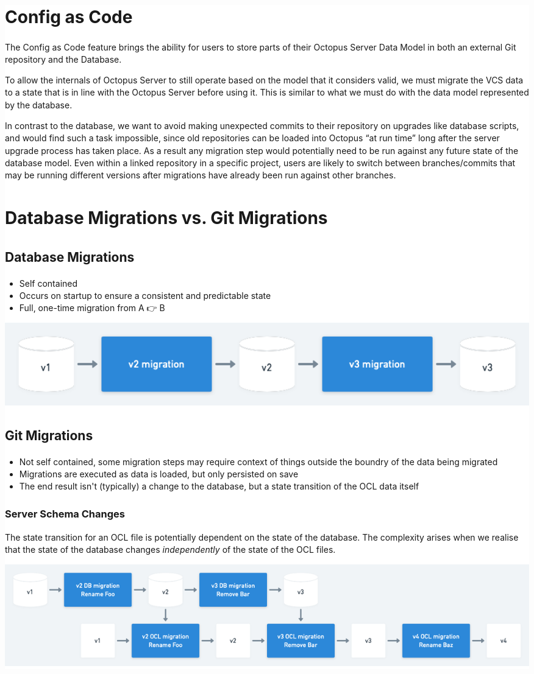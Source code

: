 # Config as Code
The Config as Code feature brings the ability for users to store parts of their Octopus Server Data Model in both an external Git repository and the Database. 

To allow the internals of Octopus Server to still operate based on the model that it considers valid, we must migrate the VCS data to a state that is in line with the Octopus Server before using it. This is similar to what we must do with the data model represented by the database.

In contrast to the database, we want to avoid making unexpected commits to their repository on upgrades like database scripts, and would find such a task impossible, since old repositories can be loaded into Octopus “at run time” long after the server upgrade process has taken place. As a result any migration step would potentially need to be run against any future state of the database model. Even within a linked repository in a specific project, users are likely to switch between branches/commits that may be running different versions after migrations have already been run against other branches.

# Database Migrations vs. Git Migrations

## Database Migrations
- Self contained
- Occurs on startup to ensure a consistent and predictable state
- Full, one-time migration from A 👉 B

![Database Migrations](./Database_migrations.png)

## Git Migrations
- Not self contained, some migration steps may require context of things outside the boundry of the data being migrated
- Migrations are executed as data is loaded, but only persisted on save
- The end result isn't (typically) a change to the database, but a state transition of the OCL data itself

### Server Schema Changes
The state transition for an OCL file is potentially dependent on the state of the database. The complexity arises when we realise that the state of the database changes _independently_ of the state of the OCL files.

![Independant Migrations](./Independant_migrations.png)
